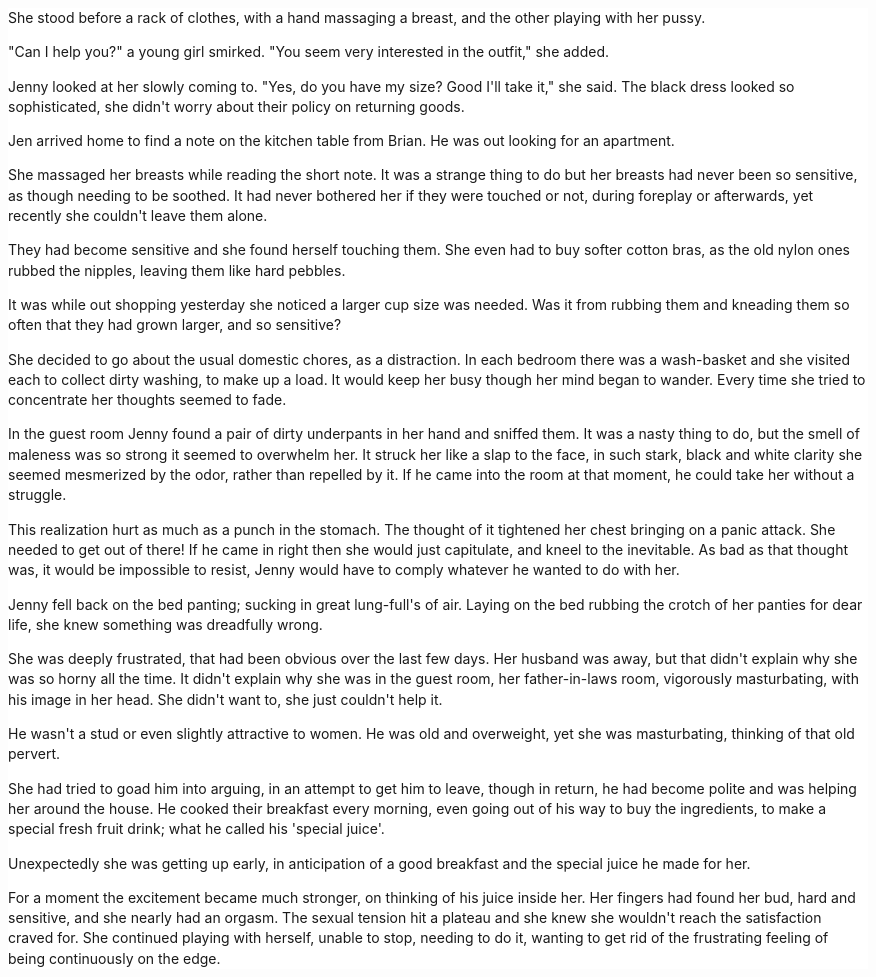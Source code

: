  She stood before a rack of clothes, with a hand massaging a breast, and the other playing with her pussy. 

 "Can I help you?" a young girl smirked. "You seem very interested in the outfit," she added. 

 Jenny looked at her slowly coming to. "Yes, do you have my size? Good I'll take it," she said. The black dress looked so sophisticated, she didn't worry about their policy on returning goods. 

 Jen arrived home to find a note on the kitchen table from Brian. He was out looking for an apartment. 

 She massaged her breasts while reading the short note. It was a strange thing to do but her breasts had never been so sensitive, as though needing to be soothed. It had never bothered her if they were touched or not, during foreplay or afterwards, yet recently she couldn't leave them alone. 

 They had become sensitive and she found herself touching them. She even had to buy softer cotton bras, as the old nylon ones rubbed the nipples, leaving them like hard pebbles. 

 It was while out shopping yesterday she noticed a larger cup size was needed. Was it from rubbing them and kneading them so often that they had grown larger, and so sensitive? 

 She decided to go about the usual domestic chores, as a distraction. In each bedroom there was a wash-basket and she visited each to collect dirty washing, to make up a load. It would keep her busy though her mind began to wander. Every time she tried to concentrate her thoughts seemed to fade. 

 In the guest room Jenny found a pair of dirty underpants in her hand and sniffed them. It was a nasty thing to do, but the smell of maleness was so strong it seemed to overwhelm her. It struck her like a slap to the face, in such stark, black and white clarity she seemed mesmerized by the odor, rather than repelled by it. If he came into the room at that moment, he could take her without a struggle. 

 This realization hurt as much as a punch in the stomach. The thought of it tightened her chest bringing on a panic attack. She needed to get out of there! If he came in right then she would just capitulate, and kneel to the inevitable. As bad as that thought was, it would be impossible to resist, Jenny would have to comply whatever he wanted to do with her. 

 Jenny fell back on the bed panting; sucking in great lung-full's of air. Laying on the bed rubbing the crotch of her panties for dear life, she knew something was dreadfully wrong. 

 She was deeply frustrated, that had been obvious over the last few days. Her husband was away, but that didn't explain why she was so horny all the time. It didn't explain why she was in the guest room, her father-in-laws room, vigorously masturbating, with his image in her head. She didn't want to, she just couldn't help it. 

 He wasn't a stud or even slightly attractive to women. He was old and overweight, yet she was masturbating, thinking of that old pervert. 

 She had tried to goad him into arguing, in an attempt to get him to leave, though in return, he had become polite and was helping her around the house. He cooked their breakfast every morning, even going out of his way to buy the ingredients, to make a special fresh fruit drink; what he called his 'special juice'. 

 Unexpectedly she was getting up early, in anticipation of a good breakfast and the special juice he made for her. 

 For a moment the excitement became much stronger, on thinking of his juice inside her. Her fingers had found her bud, hard and sensitive, and she nearly had an orgasm. The sexual tension hit a plateau and she knew she wouldn't reach the satisfaction craved for. She continued playing with herself, unable to stop, needing to do it, wanting to get rid of the frustrating feeling of being continuously on the edge. 
